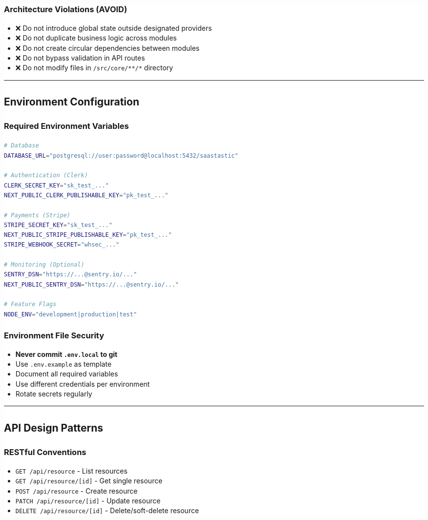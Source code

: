 ### Architecture Violations (AVOID)
- ❌ Do not introduce global state outside designated providers
- ❌ Do not duplicate business logic across modules
- ❌ Do not create circular dependencies between modules
- ❌ Do not bypass validation in API routes
- ❌ Do not modify files in `/src/core/**/*` directory

---

## Environment Configuration

### Required Environment Variables
```bash
# Database
DATABASE_URL="postgresql://user:password@localhost:5432/saastastic"

# Authentication (Clerk)
CLERK_SECRET_KEY="sk_test_..."
NEXT_PUBLIC_CLERK_PUBLISHABLE_KEY="pk_test_..."

# Payments (Stripe)
STRIPE_SECRET_KEY="sk_test_..."
NEXT_PUBLIC_STRIPE_PUBLISHABLE_KEY="pk_test_..."
STRIPE_WEBHOOK_SECRET="whsec_..."

# Monitoring (Optional)
SENTRY_DSN="https://...@sentry.io/..."
NEXT_PUBLIC_SENTRY_DSN="https://...@sentry.io/..."

# Feature Flags
NODE_ENV="development|production|test"
```

### Environment File Security
- **Never commit `.env.local` to git**
- Use `.env.example` as template
- Document all required variables
- Use different credentials per environment
- Rotate secrets regularly

---

## API Design Patterns

### RESTful Conventions
- `GET /api/resource` - List resources
- `GET /api/resource/[id]` - Get single resource
- `POST /api/resource` - Create resource
- `PATCH /api/resource/[id]` - Update resource
- `DELETE /api/resource/[id]` - Delete/soft-delete resource
